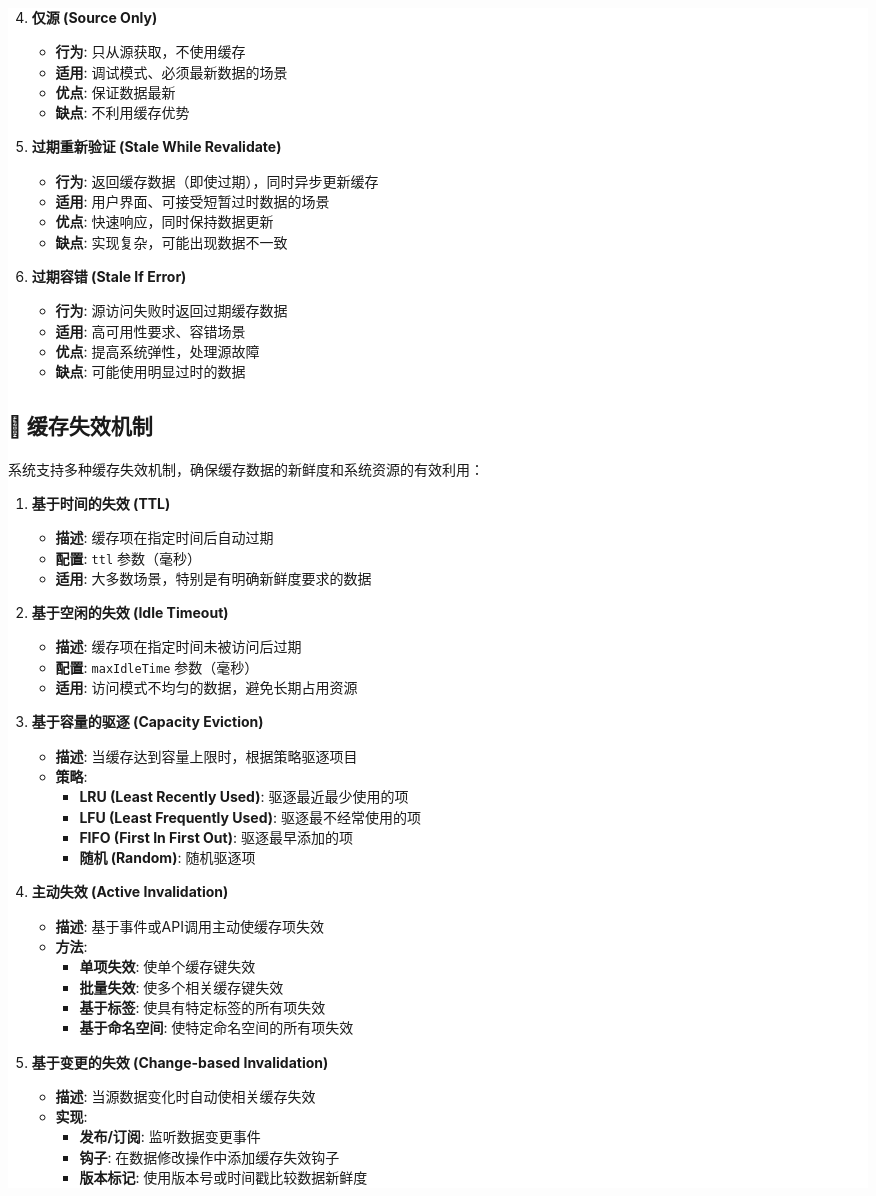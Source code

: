 4. **仅源 (Source Only)**
   - **行为**: 只从源获取，不使用缓存
   - **适用**: 调试模式、必须最新数据的场景
   - **优点**: 保证数据最新
   - **缺点**: 不利用缓存优势

5. **过期重新验证 (Stale While Revalidate)**
   - **行为**: 返回缓存数据（即使过期），同时异步更新缓存
   - **适用**: 用户界面、可接受短暂过时数据的场景
   - **优点**: 快速响应，同时保持数据更新
   - **缺点**: 实现复杂，可能出现数据不一致

6. **过期容错 (Stale If Error)**
   - **行为**: 源访问失败时返回过期缓存数据
   - **适用**: 高可用性要求、容错场景
   - **优点**: 提高系统弹性，处理源故障
   - **缺点**: 可能使用明显过时的数据

## 🔄 缓存失效机制

系统支持多种缓存失效机制，确保缓存数据的新鲜度和系统资源的有效利用：

1. **基于时间的失效 (TTL)**
   - **描述**: 缓存项在指定时间后自动过期
   - **配置**: `ttl` 参数（毫秒）
   - **适用**: 大多数场景，特别是有明确新鲜度要求的数据

2. **基于空闲的失效 (Idle Timeout)**
   - **描述**: 缓存项在指定时间未被访问后过期
   - **配置**: `maxIdleTime` 参数（毫秒）
   - **适用**: 访问模式不均匀的数据，避免长期占用资源

3. **基于容量的驱逐 (Capacity Eviction)**
   - **描述**: 当缓存达到容量上限时，根据策略驱逐项目
   - **策略**:
     - **LRU (Least Recently Used)**: 驱逐最近最少使用的项
     - **LFU (Least Frequently Used)**: 驱逐最不经常使用的项
     - **FIFO (First In First Out)**: 驱逐最早添加的项
     - **随机 (Random)**: 随机驱逐项

4. **主动失效 (Active Invalidation)**
   - **描述**: 基于事件或API调用主动使缓存项失效
   - **方法**:
     - **单项失效**: 使单个缓存键失效
     - **批量失效**: 使多个相关缓存键失效
     - **基于标签**: 使具有特定标签的所有项失效
     - **基于命名空间**: 使特定命名空间的所有项失效

5. **基于变更的失效 (Change-based Invalidation)**
   - **描述**: 当源数据变化时自动使相关缓存失效
   - **实现**:
     - **发布/订阅**: 监听数据变更事件
     - **钩子**: 在数据修改操作中添加缓存失效钩子
     - **版本标记**: 使用版本号或时间戳比较数据新鲜度
